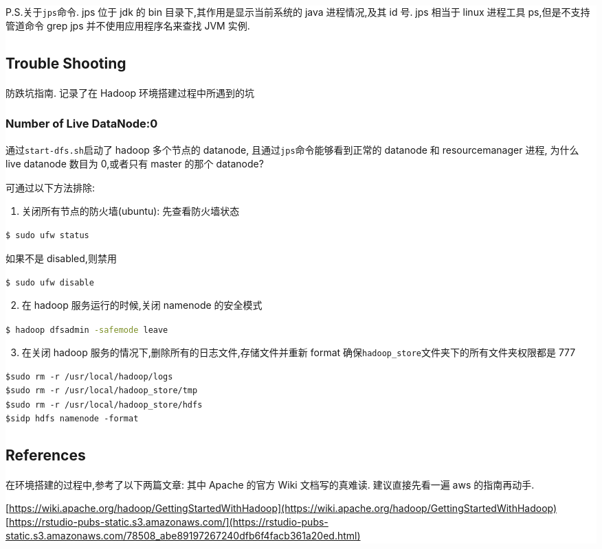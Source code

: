 
P.S.关于`jps`命令. jps 位于 jdk 的 bin 目录下,其作用是显示当前系统的 java 进程情况,及其 id 号. jps 相当于 linux 进程工具 ps,但是不支持管道命令 grep jps 并不使用应用程序名来查找 JVM 实例.

## Trouble Shooting

防跌坑指南. 记录了在 Hadoop 环境搭建过程中所遇到的坑

### Number of Live DataNode:0

通过`start-dfs.sh`启动了 hadoop 多个节点的 datanode, 且通过`jps`命令能够看到正常的 datanode 和 resourcemanager 进程, 为什么 live datanode 数目为 0,或者只有 master 的那个 datanode?

可通过以下方法排除:

1. 关闭所有节点的防火墙(ubuntu): 先查看防火墙状态

```bash
$ sudo ufw status
```

如果不是 disabled,则禁用

```bash
$ sudo ufw disable
```

2. 在 hadoop 服务运行的时候,关闭 namenode 的安全模式

```bash
$ hadoop dfsadmin -safemode leave
```

3. 在关闭 hadoop 服务的情况下,删除所有的日志文件,存储文件并重新 format 确保`hadoop_store`文件夹下的所有文件夹权限都是 777

```
$sudo rm -r /usr/local/hadoop/logs
$sudo rm -r /usr/local/hadoop_store/tmp
$sudo rm -r /usr/local/hadoop_store/hdfs
$sidp hdfs namenode -format
```

## References

在环境搭建的过程中,参考了以下两篇文章: 其中 Apache 的官方 Wiki 文档写的真难读. 建议直接先看一遍 aws 的指南再动手.

[https://wiki.apache.org/hadoop/GettingStartedWithHadoop](https://wiki.apache.org/hadoop/GettingStartedWithHadoop) [https://rstudio-pubs-static.s3.amazonaws.com/](https://rstudio-pubs-static.s3.amazonaws.com/78508_abe89197267240dfb6f4facb361a20ed.html)
